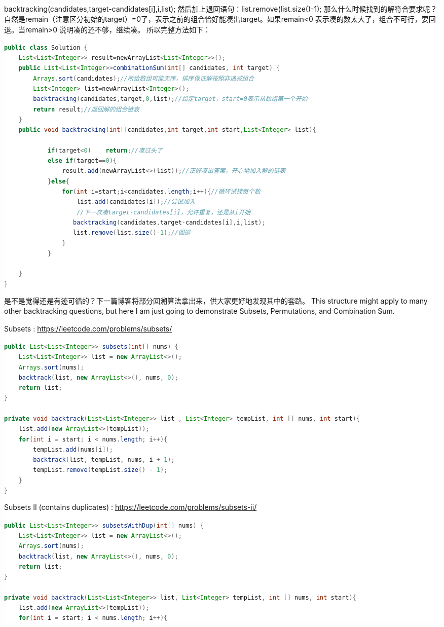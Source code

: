 backtracking(candidates,target-candidates[i],i,list);
然后加上退回语句：list.remove(list.size()-1);
那么什么时候找到的解符合要求呢？自然是remain（注意区分初始的target）=0了，表示之前的组合恰好能凑出target。如果remain<0 表示凑的数太大了，组合不可行，要回退。当remain>0 说明凑的还不够，继续凑。
所以完整方法如下：
```java
public class Solution {  
    List<List<Integer>> result=newArrayList<List<Integer>>();  
    public List<List<Integer>>combinationSum(int[] candidates, int target) {  
        Arrays.sort(candidates);//所给数组可能无序，排序保证解按照非递减组合  
        List<Integer> list=newArrayList<Integer>();  
        backtracking(candidates,target,0,list);//给定target，start=0表示从数组第一个开始  
        return result;//返回解的组合链表  
    }  
    public void backtracking(int[]candidates,int target,int start,List<Integer> list){  
         
            if(target<0)    return;//凑过头了  
            else if(target==0){  
                result.add(newArrayList<>(list));//正好凑出答案，开心地加入解的链表    
            }else{  
                for(int i=start;i<candidates.length;i++){//循环试探每个数  
                    list.add(candidates[i]);//尝试加入  
           			//下一次凑target-candidates[i]，允许重复，还是从i开始  
                   backtracking(candidates,target-candidates[i],i,list);                     
           		   list.remove(list.size()-1);//回退  
                }  
            }  
         
    }  
}  
```
是不是觉得还是有迹可循的？下一篇博客将部分回溯算法拿出来，供大家更好地发现其中的套路。
This structure might apply to many other backtracking questions, but here I am just going to demonstrate Subsets, Permutations, and Combination Sum.

Subsets : https://leetcode.com/problems/subsets/
```java
public List<List<Integer>> subsets(int[] nums) {
    List<List<Integer>> list = new ArrayList<>();
    Arrays.sort(nums);
    backtrack(list, new ArrayList<>(), nums, 0);
    return list;
}

private void backtrack(List<List<Integer>> list , List<Integer> tempList, int [] nums, int start){
    list.add(new ArrayList<>(tempList));
    for(int i = start; i < nums.length; i++){
        tempList.add(nums[i]);
        backtrack(list, tempList, nums, i + 1);
        tempList.remove(tempList.size() - 1);
    }
}
```
Subsets II (contains duplicates) : https://leetcode.com/problems/subsets-ii/
```java
public List<List<Integer>> subsetsWithDup(int[] nums) {
    List<List<Integer>> list = new ArrayList<>();
    Arrays.sort(nums);
    backtrack(list, new ArrayList<>(), nums, 0);
    return list;
}

private void backtrack(List<List<Integer>> list, List<Integer> tempList, int [] nums, int start){
    list.add(new ArrayList<>(tempList));
    for(int i = start; i < nums.length; i++){
```